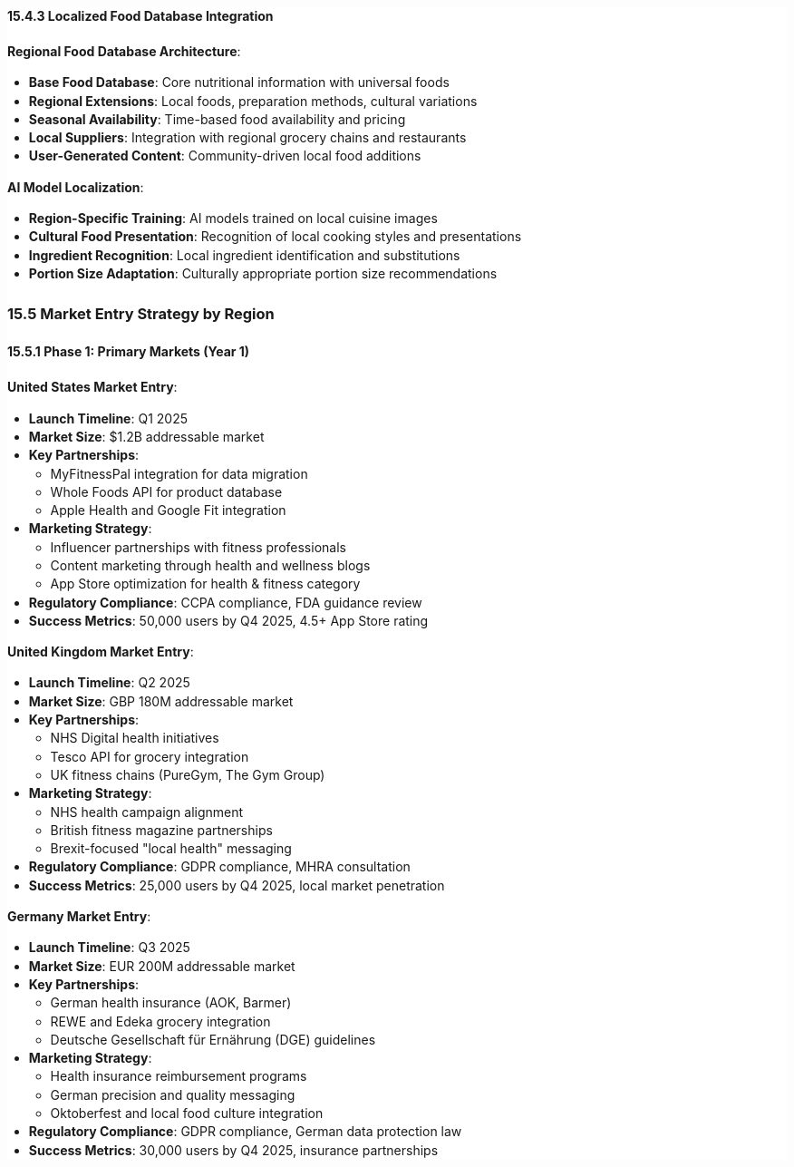 #### 15.4.3 Localized Food Database Integration

**Regional Food Database Architecture**:
- **Base Food Database**: Core nutritional information with universal foods
- **Regional Extensions**: Local foods, preparation methods, cultural variations
- **Seasonal Availability**: Time-based food availability and pricing
- **Local Suppliers**: Integration with regional grocery chains and restaurants
- **User-Generated Content**: Community-driven local food additions

**AI Model Localization**:
- **Region-Specific Training**: AI models trained on local cuisine images
- **Cultural Food Presentation**: Recognition of local cooking styles and presentations
- **Ingredient Recognition**: Local ingredient identification and substitutions
- **Portion Size Adaptation**: Culturally appropriate portion size recommendations

### 15.5 Market Entry Strategy by Region

#### 15.5.1 Phase 1: Primary Markets (Year 1)

**United States Market Entry**:
- **Launch Timeline**: Q1 2025
- **Market Size**: $1.2B addressable market
- **Key Partnerships**: 
  - MyFitnessPal integration for data migration
  - Whole Foods API for product database
  - Apple Health and Google Fit integration
- **Marketing Strategy**: 
  - Influencer partnerships with fitness professionals
  - Content marketing through health and wellness blogs
  - App Store optimization for health & fitness category
- **Regulatory Compliance**: CCPA compliance, FDA guidance review
- **Success Metrics**: 50,000 users by Q4 2025, 4.5+ App Store rating

**United Kingdom Market Entry**:
- **Launch Timeline**: Q2 2025
- **Market Size**: GBP 180M addressable market
- **Key Partnerships**:
  - NHS Digital health initiatives
  - Tesco API for grocery integration
  - UK fitness chains (PureGym, The Gym Group)
- **Marketing Strategy**:
  - NHS health campaign alignment
  - British fitness magazine partnerships
  - Brexit-focused "local health" messaging
- **Regulatory Compliance**: GDPR compliance, MHRA consultation
- **Success Metrics**: 25,000 users by Q4 2025, local market penetration

**Germany Market Entry**:
- **Launch Timeline**: Q3 2025
- **Market Size**: EUR 200M addressable market
- **Key Partnerships**:
  - German health insurance (AOK, Barmer)
  - REWE and Edeka grocery integration
  - Deutsche Gesellschaft für Ernährung (DGE) guidelines
- **Marketing Strategy**:
  - Health insurance reimbursement programs
  - German precision and quality messaging
  - Oktoberfest and local food culture integration
- **Regulatory Compliance**: GDPR compliance, German data protection law
- **Success Metrics**: 30,000 users by Q4 2025, insurance partnerships
